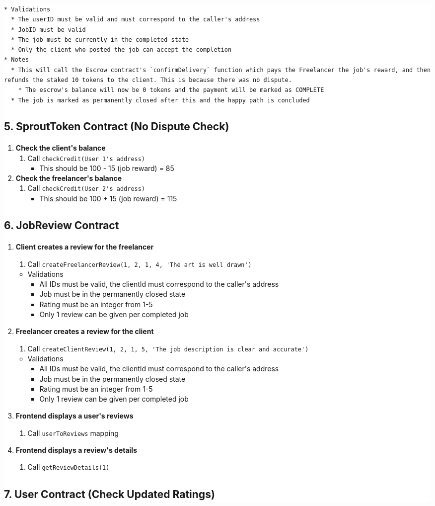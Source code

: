     * Validations
      * The userID must be valid and must correspond to the caller's address
      * JobID must be valid
      * The job must be currently in the completed state
      * Only the client who posted the job can accept the completion
    * Notes
      * This will call the Escrow contract's `confirmDelivery` function which pays the Freelancer the job's reward, and then refunds the staked 10 tokens to the client. This is because there was no dispute. 
        * The escrow's balance will now be 0 tokens and the payment will be marked as COMPLETE
      * The job is marked as permanently closed after this and the happy path is concluded



## 5. SproutToken Contract (No Dispute Check)

1. **Check the client's balance**
   1. Call `checkCredit(User 1's address)`
      * This should be 100 - 15 (job reward) = 85
2. **Check the freelancer's balance**
   1. Call `checkCredit(User 2's address)`
      * This should be 100 + 15 (job reward) = 115



## 6. JobReview Contract

1. **Client creates a review for the freelancer**

   1. Call `createFreelancerReview(1, 2, 1, 4, 'The art is well drawn')`

   * Validations
     * All IDs must be valid, the clientId must correspond to the caller's address
     * Job must be in the permanently closed state
     * Rating must be an integer from 1-5
     * Only 1 review can be given per completed job

2. **Freelancer creates a review for the client**

   1. Call `createClientReview(1, 2, 1, 5, 'The job description is clear and accurate')`

   * Validations
     * All IDs must be valid, the clientId must correspond to the caller's address
     * Job must be in the permanently closed state
     * Rating must be an integer from 1-5
     * Only 1 review can be given per completed job

3. **Frontend displays a user's reviews**

   1. Call `userToReviews` mapping

4. **Frontend displays a review's details**

   1. Call `getReviewDetails(1)`



## 7. User Contract (Check Updated Ratings)
